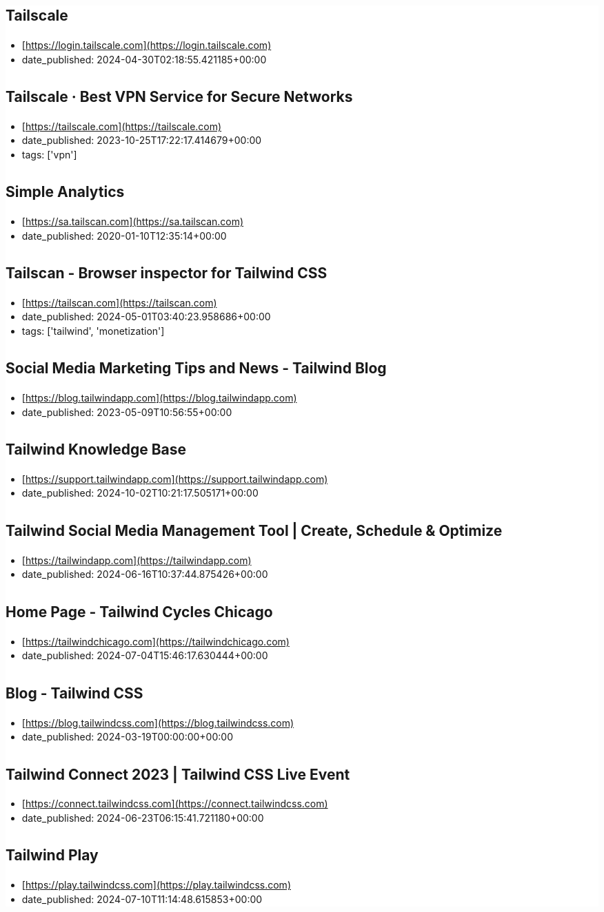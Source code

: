  ## Tailscale
 - [https://login.tailscale.com](https://login.tailscale.com)
 - date_published: 2024-04-30T02:18:55.421185+00:00

 ## Tailscale · Best VPN Service for Secure Networks
 - [https://tailscale.com](https://tailscale.com)
 - date_published: 2023-10-25T17:22:17.414679+00:00
 - tags: ['vpn']

 ## Simple Analytics
 - [https://sa.tailscan.com](https://sa.tailscan.com)
 - date_published: 2020-01-10T12:35:14+00:00

 ## Tailscan - Browser inspector for Tailwind CSS
 - [https://tailscan.com](https://tailscan.com)
 - date_published: 2024-05-01T03:40:23.958686+00:00
 - tags: ['tailwind', 'monetization']

 ## Social Media Marketing Tips and News - Tailwind Blog
 - [https://blog.tailwindapp.com](https://blog.tailwindapp.com)
 - date_published: 2023-05-09T10:56:55+00:00

 ## Tailwind Knowledge Base
 - [https://support.tailwindapp.com](https://support.tailwindapp.com)
 - date_published: 2024-10-02T10:21:17.505171+00:00

 ## Tailwind Social Media Management Tool | Create, Schedule & Optimize
 - [https://tailwindapp.com](https://tailwindapp.com)
 - date_published: 2024-06-16T10:37:44.875426+00:00

 ## Home Page - Tailwind Cycles Chicago
 - [https://tailwindchicago.com](https://tailwindchicago.com)
 - date_published: 2024-07-04T15:46:17.630444+00:00

 ## Blog - Tailwind CSS
 - [https://blog.tailwindcss.com](https://blog.tailwindcss.com)
 - date_published: 2024-03-19T00:00:00+00:00

 ## Tailwind Connect 2023 | Tailwind CSS Live Event
 - [https://connect.tailwindcss.com](https://connect.tailwindcss.com)
 - date_published: 2024-06-23T06:15:41.721180+00:00

 ## Tailwind Play
 - [https://play.tailwindcss.com](https://play.tailwindcss.com)
 - date_published: 2024-07-10T11:14:48.615853+00:00
